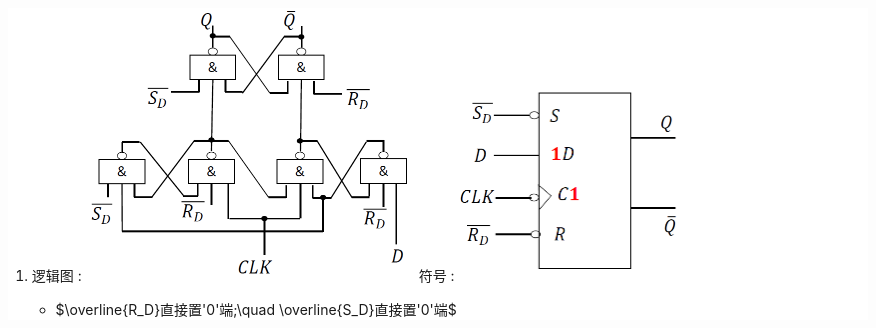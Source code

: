 1. 逻辑图 : <img src="数字电路与逻辑设计.assets\image-20221018233432249.png" alt="image-20221018233432249" style="zoom:50%;" /> 符号 : <img src="数字电路与逻辑设计.assets\image-20221018233505030.png" alt="image-20221018233505030" style="zoom:50%;" />

   - $\overline{R_D}直接置'0'端;\quad \overline{S_D}直接置'0'端$
